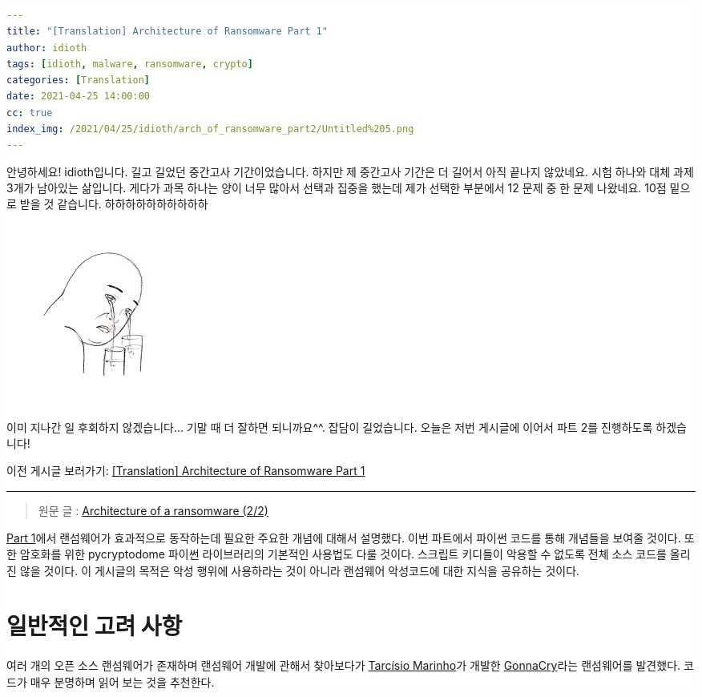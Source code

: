 ```yaml
---
title: "[Translation] Architecture of Ransomware Part 1"
author: idioth
tags: [idioth, malware, ransomware, crypto]
categories: [Translation]
date: 2021-04-25 14:00:00
cc: true
index_img: /2021/04/25/idioth/arch_of_ransomware_part2/Untitled%205.png
---
```


안녕하세요! idioth입니다. 길고 길었던 중간고사 기간이었습니다. 하지만 제 중간고사 기간은 더 길어서 아직 끝나지 않았네요. 시험 하나와 대체 과제 3개가 남아있는 삶입니다. 게다가 과목 하나는 양이 너무 많아서 선택과 집중을 했는데 제가 선택한 부분에서 12 문제 중 한 문제 나왔네요. 10점 밑으로 받을 것 같습니다. 하하하하하하하하하하

![](arch_of_ransomware_part2/Untitled.png)

이미 지나간 일 후회하지 않겠습니다... 기말 때 더 잘하면 되니까요^^. 잡담이 길었습니다. 오늘은 저번 게시글에 이어서 파트 2를 진행하도록 하겠습니다!



이전 게시글 보러가기: [[Translation] Architecture of Ransomware Part 1](https://hackyboiz.github.io/2021/04/11/idioth/arch_of_ransomware_part1/)

---



> 원문 글 : [Architecture of a ransomware (2/2)](https://infosecwriteups.com/architecture-of-a-ransomware-2-2-e22d8eb11cee)



[Part 1](https://hackyboiz.github.io/2021/04/11/idioth/arch_of_ransomware_part1/)에서 랜섬웨어가 효과적으로 동작하는데 필요한 주요한 개념에 대해서 설명했다. 이번 파트에서 파이썬 코드를 통해 개념들을 보여줄 것이다. 또한 암호화를 위한 pycryptodome 파이썬 라이브러리의 기본적인 사용법도 다룰 것이다. 스크립트 키디들이 악용할 수 없도록 전체 소스 코드를 올리진 않을 것이다. 이 게시글의 목적은 악성 행위에 사용하라는 것이 아니라 랜섬웨어 악성코드에 대한 지식을 공유하는 것이다.



# 일반적인 고려 사항

여러 개의 오픈 소스 랜섬웨어가 존재하며 랜섬웨어 개발에 관해서 찾아보다가 [Tarcísio Marinho](https://medium.com/u/ea2f2c25847b?source=post_page-----e22d8eb11cee--------------------------------)가 개발한 [GonnaCry](https://github.com/tarcisio-marinho/GonnaCry)라는 랜섬웨어를 발견했다. 코드가 매우 분명하며 읽어 보는 것을 추천한다.
